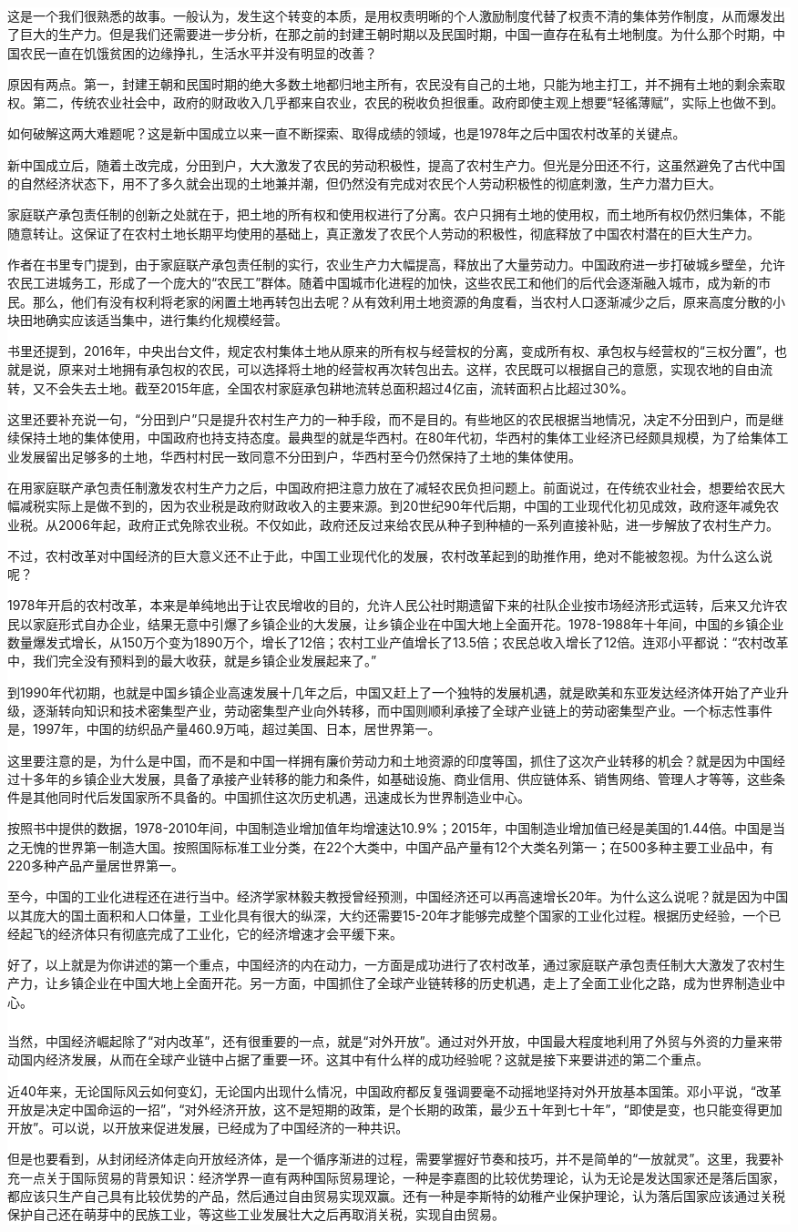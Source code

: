 这是一个我们很熟悉的故事。一般认为，发生这个转变的本质，是用权责明晰的个人激励制度代替了权责不清的集体劳作制度，从而爆发出了巨大的生产力。但是我们还需要进一步分析，在那之前的封建王朝时期以及民国时期，中国一直存在私有土地制度。为什么那个时期，中国农民一直在饥饿贫困的边缘挣扎，生活水平并没有明显的改善？

原因有两点。第一，封建王朝和民国时期的绝大多数土地都归地主所有，农民没有自己的土地，只能为地主打工，并不拥有土地的剩余索取权。第二，传统农业社会中，政府的财政收入几乎都来自农业，农民的税收负担很重。政府即使主观上想要“轻徭薄赋”，实际上也做不到。

如何破解这两大难题呢？这是新中国成立以来一直不断探索、取得成绩的领域，也是1978年之后中国农村改革的关键点。

新中国成立后，随着土改完成，分田到户，大大激发了农民的劳动积极性，提高了农村生产力。但光是分田还不行，这虽然避免了古代中国的自然经济状态下，用不了多久就会出现的土地兼并潮，但仍然没有完成对农民个人劳动积极性的彻底刺激，生产力潜力巨大。

家庭联产承包责任制的创新之处就在于，把土地的所有权和使用权进行了分离。农户只拥有土地的使用权，而土地所有权仍然归集体，不能随意转让。这保证了在农村土地长期平均使用的基础上，真正激发了农民个人劳动的积极性，彻底释放了中国农村潜在的巨大生产力。

作者在书里专门提到，由于家庭联产承包责任制的实行，农业生产力大幅提高，释放出了大量劳动力。中国政府进一步打破城乡壁垒，允许农民工进城务工，形成了一个庞大的“农民工”群体。随着中国城市化进程的加快，这些农民工和他们的后代会逐渐融入城市，成为新的市民。那么，他们有没有权利将老家的闲置土地再转包出去呢？从有效利用土地资源的角度看，当农村人口逐渐减少之后，原来高度分散的小块田地确实应该适当集中，进行集约化规模经营。

书里还提到，2016年，中央出台文件，规定农村集体土地从原来的所有权与经营权的分离，变成所有权、承包权与经营权的“三权分置”，也就是说，原来对土地拥有承包权的农民，可以选择将土地的经营权再次转包出去。这样，农民既可以根据自己的意愿，实现农地的自由流转，又不会失去土地。截至2015年底，全国农村家庭承包耕地流转总面积超过4亿亩，流转面积占比超过30%。

这里还要补充说一句，“分田到户”只是提升农村生产力的一种手段，而不是目的。有些地区的农民根据当地情况，决定不分田到户，而是继续保持土地的集体使用，中国政府也持支持态度。最典型的就是华西村。在80年代初，华西村的集体工业经济已经颇具规模，为了给集体工业发展留出足够多的土地，华西村村民一致同意不分田到户，华西村至今仍然保持了土地的集体使用。

在用家庭联产承包责任制激发农村生产力之后，中国政府把注意力放在了减轻农民负担问题上。前面说过，在传统农业社会，想要给农民大幅减税实际上是做不到的，因为农业税是政府财政收入的主要来源。到20世纪90年代后期，中国的工业现代化初见成效，政府逐年减免农业税。从2006年起，政府正式免除农业税。不仅如此，政府还反过来给农民从种子到种植的一系列直接补贴，进一步解放了农村生产力。

不过，农村改革对中国经济的巨大意义还不止于此，中国工业现代化的发展，农村改革起到的助推作用，绝对不能被忽视。为什么这么说呢？ 

1978年开启的农村改革，本来是单纯地出于让农民增收的目的，允许人民公社时期遗留下来的社队企业按市场经济形式运转，后来又允许农民以家庭形式自办企业，结果无意中引爆了乡镇企业的大发展，让乡镇企业在中国大地上全面开花。1978-1988年十年间，中国的乡镇企业数量爆发式增长，从150万个变为1890万个，增长了12倍；农村工业产值增长了13.5倍；农民总收入增长了12倍。连邓小平都说：“农村改革中，我们完全没有预料到的最大收获，就是乡镇企业发展起来了。”

到1990年代初期，也就是中国乡镇企业高速发展十几年之后，中国又赶上了一个独特的发展机遇，就是欧美和东亚发达经济体开始了产业升级，逐渐转向知识和技术密集型产业，劳动密集型产业向外转移，而中国则顺利承接了全球产业链上的劳动密集型产业。一个标志性事件是，1997年，中国的纺织品产量460.9万吨，超过美国、日本，居世界第一。

这里要注意的是，为什么是中国，而不是和中国一样拥有廉价劳动力和土地资源的印度等国，抓住了这次产业转移的机会？就是因为中国经过十多年的乡镇企业大发展，具备了承接产业转移的能力和条件，如基础设施、商业信用、供应链体系、销售网络、管理人才等等，这些条件是其他同时代后发国家所不具备的。中国抓住这次历史机遇，迅速成长为世界制造业中心。

按照书中提供的数据，1978-2010年间，中国制造业增加值年均增速达10.9%；2015年，中国制造业增加值已经是美国的1.44倍。中国是当之无愧的世界第一制造大国。按照国际标准工业分类，在22个大类中，中国产品产量有12个大类名列第一；在500多种主要工业品中，有220多种产品产量居世界第一。

至今，中国的工业化进程还在进行当中。经济学家林毅夫教授曾经预测，中国经济还可以再高速增长20年。为什么这么说呢？就是因为中国以其庞大的国土面积和人口体量，工业化具有很大的纵深，大约还需要15-20年才能够完成整个国家的工业化过程。根据历史经验，一个已经起飞的经济体只有彻底完成了工业化，它的经济增速才会平缓下来。

好了，以上就是为你讲述的第一个重点，中国经济的内在动力，一方面是成功进行了农村改革，通过家庭联产承包责任制大大激发了农村生产力，让乡镇企业在中国大地上全面开花。另一方面，中国抓住了全球产业链转移的历史机遇，走上了全面工业化之路，成为世界制造业中心。

###  



当然，中国经济崛起除了“对内改革”，还有很重要的一点，就是“对外开放”。通过对外开放，中国最大程度地利用了外贸与外资的力量来带动国内经济发展，从而在全球产业链中占据了重要一环。这其中有什么样的成功经验呢？这就是接下来要讲述的第二个重点。

近40年来，无论国际风云如何变幻，无论国内出现什么情况，中国政府都反复强调要毫不动摇地坚持对外开放基本国策。邓小平说，“改革开放是决定中国命运的一招”，“对外经济开放，这不是短期的政策，是个长期的政策，最少五十年到七十年”，“即使是变，也只能变得更加开放”。可以说，以开放来促进发展，已经成为了中国经济的一种共识。

但是也要看到，从封闭经济体走向开放经济体，是一个循序渐进的过程，需要掌握好节奏和技巧，并不是简单的“一放就灵”。这里，我要补充一点关于国际贸易的背景知识：经济学界一直有两种国际贸易理论，一种是李嘉图的比较优势理论，认为无论是发达国家还是落后国家，都应该只生产自己具有比较优势的产品，然后通过自由贸易实现双赢。还有一种是李斯特的幼稚产业保护理论，认为落后国家应该通过关税保护自己还在萌芽中的民族工业，等这些工业发展壮大之后再取消关税，实现自由贸易。
